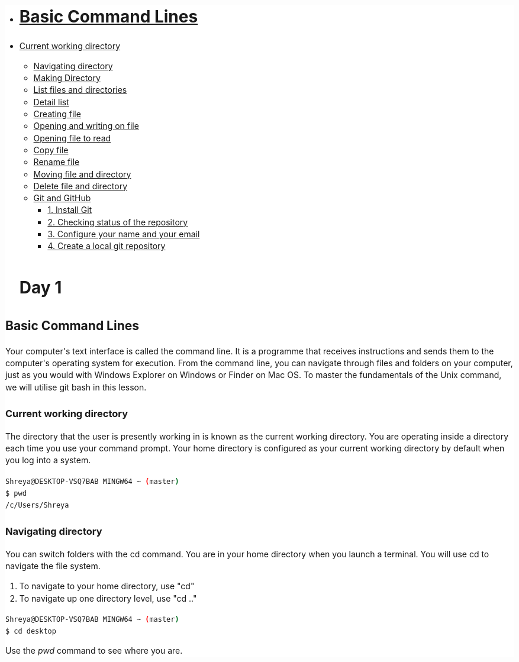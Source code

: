- # [Basic Command Lines](#basic-command-lines)
- [Current working directory](#current-working-directory)
    - [Navigating directory](#navigating-directory)
    - [Making Directory](#making-directory)
    - [List files and directories](#list-files-and-directories)
    - [Detail list](#detail-list)
    - [Creating file](#creating-file)
    - [Opening and writing on file](#opening-and-writing-on-file)
    - [Opening file to read](#opening-file-to-read)
    - [Copy file](#copy-file)
    - [Rename file](#rename-file)
    - [Moving file and directory](#moving-file-and-directory)
    - [Delete file and directory](#delete-file-and-directory)
  - [Git and GitHub](#git-and-github)
    - [1. Install Git](#1-install-git)
    - [2. Checking status of the repository](#2-checking-status-of-the-repository)
    - [3. Configure your name and your email](#3-configure-your-name-and-your-email)
    - [4. Create a local git repository](#4-create-a-local-git-repository)

  # Day 1

## Basic Command Lines
Your computer's text interface is called the command line. It is a programme that receives instructions and sends them to the computer's operating system for execution.
From the command line, you can navigate through files and folders on your computer, just as you would with Windows Explorer on Windows or Finder on Mac OS.
To master the fundamentals of the Unix command, we will utilise git bash in this lesson.

### Current working directory
The directory that the user is presently working in is known as the current working directory. You are operating inside a directory each time you use your command prompt.
Your home directory is configured as your current working directory by default when you log into a system.
```sh
Shreya@DESKTOP-VSQ7BAB MINGW64 ~ (master)
$ pwd
/c/Users/Shreya
```

### Navigating directory
You can switch folders with the cd command. You are in your home directory when you launch a terminal. You will use cd to navigate the file system.
1. To navigate to your home directory, use "cd" 
2. To navigate up one directory level, use "cd .."
```sh
Shreya@DESKTOP-VSQ7BAB MINGW64 ~ (master)
$ cd desktop
```
Use the _pwd_ command to see where you are.
